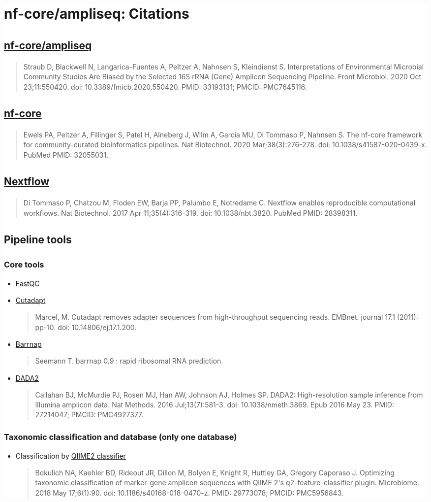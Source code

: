 # nf-core/ampliseq: Citations

## [nf-core/ampliseq](https://pubmed.ncbi.nlm.nih.gov/33193131/)

> Straub D, Blackwell N, Langarica-Fuentes A, Peltzer A, Nahnsen S, Kleindienst S. Interpretations of Environmental Microbial Community Studies Are Biased by the Selected 16S rRNA (Gene) Amplicon Sequencing Pipeline. Front Microbiol. 2020 Oct 23;11:550420. doi: 10.3389/fmicb.2020.550420. PMID: 33193131; PMCID: PMC7645116.

## [nf-core](https://pubmed.ncbi.nlm.nih.gov/32055031/)

> Ewels PA, Peltzer A, Fillinger S, Patel H, Alneberg J, Wilm A, Garcia MU, Di Tommaso P, Nahnsen S. The nf-core framework for community-curated bioinformatics pipelines. Nat Biotechnol. 2020 Mar;38(3):276-278. doi: 10.1038/s41587-020-0439-x. PubMed PMID: 32055031.

## [Nextflow](https://pubmed.ncbi.nlm.nih.gov/28398311/)

> Di Tommaso P, Chatzou M, Floden EW, Barja PP, Palumbo E, Notredame C. Nextflow enables reproducible computational workflows. Nat Biotechnol. 2017 Apr 11;35(4):316-319. doi: 10.1038/nbt.3820. PubMed PMID: 28398311.

## Pipeline tools

### Core tools

- [FastQC](https://www.bioinformatics.babraham.ac.uk/projects/fastqc/)

- [Cutadapt](https://journal.embnet.org/index.php/embnetjournal/article/view/200/479)

  > Marcel, M. Cutadapt removes adapter sequences from high-throughput sequencing reads. EMBnet. journal 17.1 (2011): pp-10. doi: 10.14806/ej.17.1.200.

- [Barrnap](https://github.com/tseemann/barrnap)

  > Seemann T. barrnap 0.9 : rapid ribosomal RNA prediction.

- [DADA2](https://pubmed.ncbi.nlm.nih.gov/27214047/)
  > Callahan BJ, McMurdie PJ, Rosen MJ, Han AW, Johnson AJ, Holmes SP. DADA2: High-resolution sample inference from Illumina amplicon data. Nat Methods. 2016 Jul;13(7):581-3. doi: 10.1038/nmeth.3869. Epub 2016 May 23. PMID: 27214047; PMCID: PMC4927377.

### Taxonomic classification and database (only one database)

- Classification by [QIIME2 classifier](https://pubmed.ncbi.nlm.nih.gov/29773078/)

  > Bokulich NA, Kaehler BD, Rideout JR, Dillon M, Bolyen E, Knight R, Huttley GA, Gregory Caporaso J. Optimizing taxonomic classification of marker-gene amplicon sequences with QIIME 2's q2-feature-classifier plugin. Microbiome. 2018 May 17;6(1):90. doi: 10.1186/s40168-018-0470-z. PMID: 29773078; PMCID: PMC5956843.
